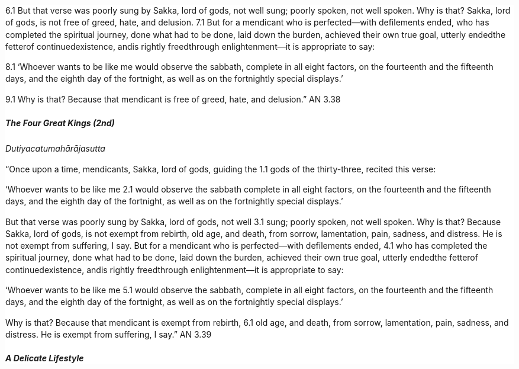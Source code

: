 6.1 But that verse was poorly sung by Sakka, lord of gods, not well
sung; poorly spoken, not well spoken. Why is that? Sakka, lord of
gods, is not free of greed, hate, and delusion.
7.1 But for a mendicant who is perfected—with defilements ended,
who has completed the spiritual journey, done what had to be
done, laid down the burden, achieved their own true goal, utterly
endedthe fetterof continuedexistence, andis rightly freedthrough
enlightenment—it is appropriate to say:

8.1 ‘Whoever wants to be like me
would observe the sabbath,
complete in all eight factors,
on the fourteenth and the fifteenth days,
and the eighth day of the fortnight,
as well as on the fortnightly special displays.’

9.1 Why is that? Because that mendicant is free of greed, hate, and
delusion.”
AN 3.38
##### The Four Great Kings (2nd)

_Dutiyacatumahārājasutta_

“Once upon a time, mendicants, Sakka, lord of gods, guiding the 1.1
gods of the thirty-three, recited this verse:

‘Whoever wants to be like me 2.1
would observe the sabbath
complete in all eight factors,
on the fourteenth and the fifteenth days,
and the eighth day of the fortnight,
as well as on the fortnightly special displays.’

But that verse was poorly sung by Sakka, lord of gods, not well 3.1
sung; poorly spoken, not well spoken. Why is that? Because Sakka,
lord of gods, is not exempt from rebirth, old age, and death, from
sorrow, lamentation, pain, sadness, and distress. He is not exempt
from suffering, I say.
But for a mendicant who is perfected—with defilements ended, 4.1
who has completed the spiritual journey, done what had to be
done, laid down the burden, achieved their own true goal, utterly
endedthe fetterof continuedexistence, andis rightly freedthrough
enlightenment—it is appropriate to say:

‘Whoever wants to be like me 5.1
would observe the sabbath,
complete in all eight factors,
on the fourteenth and the fifteenth days,
and the eighth day of the fortnight,
as well as on the fortnightly special displays.’

Why is that? Because that mendicant is exempt from rebirth, 6.1
old age, and death, from sorrow, lamentation, pain, sadness, and
distress. He is exempt from suffering, I say.”
AN 3.39
##### A Delicate Lifestyle
